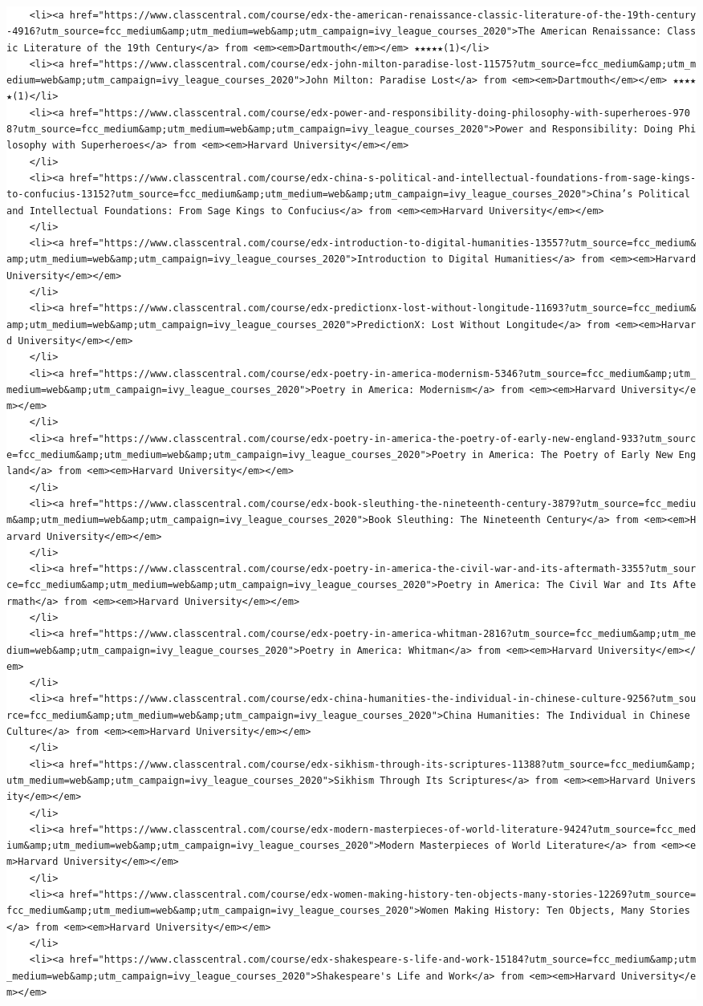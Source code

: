         <li><a href="https://www.classcentral.com/course/edx-the-american-renaissance-classic-literature-of-the-19th-century-4916?utm_source=fcc_medium&amp;utm_medium=web&amp;utm_campaign=ivy_league_courses_2020">The American Renaissance: Classic Literature of the 19th Century</a> from <em><em>Dartmouth</em></em> ★★★★★(1)</li>
        <li><a href="https://www.classcentral.com/course/edx-john-milton-paradise-lost-11575?utm_source=fcc_medium&amp;utm_medium=web&amp;utm_campaign=ivy_league_courses_2020">John Milton: Paradise Lost</a> from <em><em>Dartmouth</em></em> ★★★★★(1)</li>
        <li><a href="https://www.classcentral.com/course/edx-power-and-responsibility-doing-philosophy-with-superheroes-9708?utm_source=fcc_medium&amp;utm_medium=web&amp;utm_campaign=ivy_league_courses_2020">Power and Responsibility: Doing Philosophy with Superheroes</a> from <em><em>Harvard University</em></em>
        </li>
        <li><a href="https://www.classcentral.com/course/edx-china-s-political-and-intellectual-foundations-from-sage-kings-to-confucius-13152?utm_source=fcc_medium&amp;utm_medium=web&amp;utm_campaign=ivy_league_courses_2020">China’s Political and Intellectual Foundations: From Sage Kings to Confucius</a> from <em><em>Harvard University</em></em>
        </li>
        <li><a href="https://www.classcentral.com/course/edx-introduction-to-digital-humanities-13557?utm_source=fcc_medium&amp;utm_medium=web&amp;utm_campaign=ivy_league_courses_2020">Introduction to Digital Humanities</a> from <em><em>Harvard University</em></em>
        </li>
        <li><a href="https://www.classcentral.com/course/edx-predictionx-lost-without-longitude-11693?utm_source=fcc_medium&amp;utm_medium=web&amp;utm_campaign=ivy_league_courses_2020">PredictionX: Lost Without Longitude</a> from <em><em>Harvard University</em></em>
        </li>
        <li><a href="https://www.classcentral.com/course/edx-poetry-in-america-modernism-5346?utm_source=fcc_medium&amp;utm_medium=web&amp;utm_campaign=ivy_league_courses_2020">Poetry in America: Modernism</a> from <em><em>Harvard University</em></em>
        </li>
        <li><a href="https://www.classcentral.com/course/edx-poetry-in-america-the-poetry-of-early-new-england-933?utm_source=fcc_medium&amp;utm_medium=web&amp;utm_campaign=ivy_league_courses_2020">Poetry in America: The Poetry of Early New England</a> from <em><em>Harvard University</em></em>
        </li>
        <li><a href="https://www.classcentral.com/course/edx-book-sleuthing-the-nineteenth-century-3879?utm_source=fcc_medium&amp;utm_medium=web&amp;utm_campaign=ivy_league_courses_2020">Book Sleuthing: The Nineteenth Century</a> from <em><em>Harvard University</em></em>
        </li>
        <li><a href="https://www.classcentral.com/course/edx-poetry-in-america-the-civil-war-and-its-aftermath-3355?utm_source=fcc_medium&amp;utm_medium=web&amp;utm_campaign=ivy_league_courses_2020">Poetry in America: The Civil War and Its Aftermath</a> from <em><em>Harvard University</em></em>
        </li>
        <li><a href="https://www.classcentral.com/course/edx-poetry-in-america-whitman-2816?utm_source=fcc_medium&amp;utm_medium=web&amp;utm_campaign=ivy_league_courses_2020">Poetry in America: Whitman</a> from <em><em>Harvard University</em></em>
        </li>
        <li><a href="https://www.classcentral.com/course/edx-china-humanities-the-individual-in-chinese-culture-9256?utm_source=fcc_medium&amp;utm_medium=web&amp;utm_campaign=ivy_league_courses_2020">China Humanities: The Individual in Chinese Culture</a> from <em><em>Harvard University</em></em>
        </li>
        <li><a href="https://www.classcentral.com/course/edx-sikhism-through-its-scriptures-11388?utm_source=fcc_medium&amp;utm_medium=web&amp;utm_campaign=ivy_league_courses_2020">Sikhism Through Its Scriptures</a> from <em><em>Harvard University</em></em>
        </li>
        <li><a href="https://www.classcentral.com/course/edx-modern-masterpieces-of-world-literature-9424?utm_source=fcc_medium&amp;utm_medium=web&amp;utm_campaign=ivy_league_courses_2020">Modern Masterpieces of World Literature</a> from <em><em>Harvard University</em></em>
        </li>
        <li><a href="https://www.classcentral.com/course/edx-women-making-history-ten-objects-many-stories-12269?utm_source=fcc_medium&amp;utm_medium=web&amp;utm_campaign=ivy_league_courses_2020">Women Making History: Ten Objects, Many Stories</a> from <em><em>Harvard University</em></em>
        </li>
        <li><a href="https://www.classcentral.com/course/edx-shakespeare-s-life-and-work-15184?utm_source=fcc_medium&amp;utm_medium=web&amp;utm_campaign=ivy_league_courses_2020">Shakespeare's Life and Work</a> from <em><em>Harvard University</em></em>